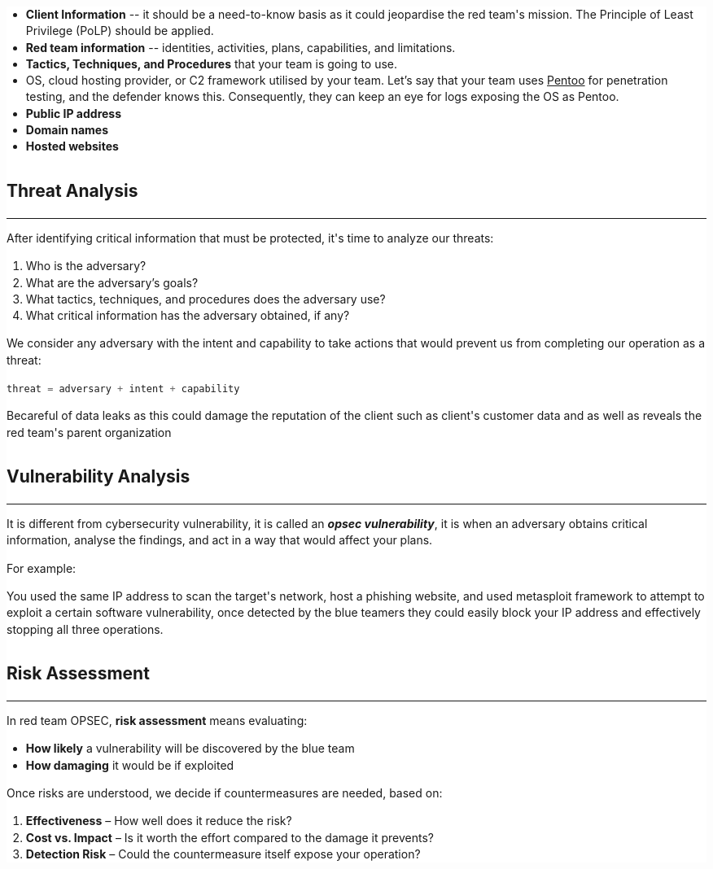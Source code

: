 
- **Client Information** -- it should be a need-to-know basis as it could jeopardise the red team's mission. The Principle of Least Privilege (PoLP) should be applied.
- **Red team information** -- identities, activities, plans, capabilities, and limitations.
- **Tactics, Techniques, and Procedures** that your team is going to use.
- OS, cloud hosting provider, or C2 framework utilised by your team. Let’s say that your team uses [Pentoo](https://pentoo.github.io/) for penetration testing, and the defender knows this. Consequently, they can keep an eye for logs exposing the OS as Pentoo.
- **Public IP address**
- **Domain names**
- **Hosted websites**

## Threat Analysis
---
After identifying critical information that must be protected, it's time to analyze our threats:

1. Who is the adversary?
2. What are the adversary’s goals?
3. What tactics, techniques, and procedures does the adversary use?
4. What critical information has the adversary obtained, if any?

We consider any adversary with the intent and capability to take actions that would prevent us from completing our operation as a threat:

```C
threat = adversary + intent + capability
```

Becareful of data leaks as this could damage the reputation of the client such as client's customer data and as well as reveals the red team's parent organization

## Vulnerability Analysis
---
It is different from cybersecurity vulnerability, it is called an **_opsec vulnerability_**, it is when an adversary obtains critical information, analyse the findings, and act in a way that would affect your plans.

For example:

You used the same IP address to scan the target's network, host a phishing website, and used metasploit framework to attempt to exploit a certain software vulnerability, once detected by the blue teamers they could easily block your IP address and effectively stopping all three operations.
## Risk Assessment
---
In red team OPSEC, **risk assessment** means evaluating:

- **How likely** a vulnerability will be discovered by the blue team
- **How damaging** it would be if exploited

Once risks are understood, we decide if countermeasures are needed, based on:

1. **Effectiveness** – How well does it reduce the risk?
2. **Cost vs. Impact** – Is it worth the effort compared to the damage it prevents?
3. **Detection Risk** – Could the countermeasure itself expose your operation?
